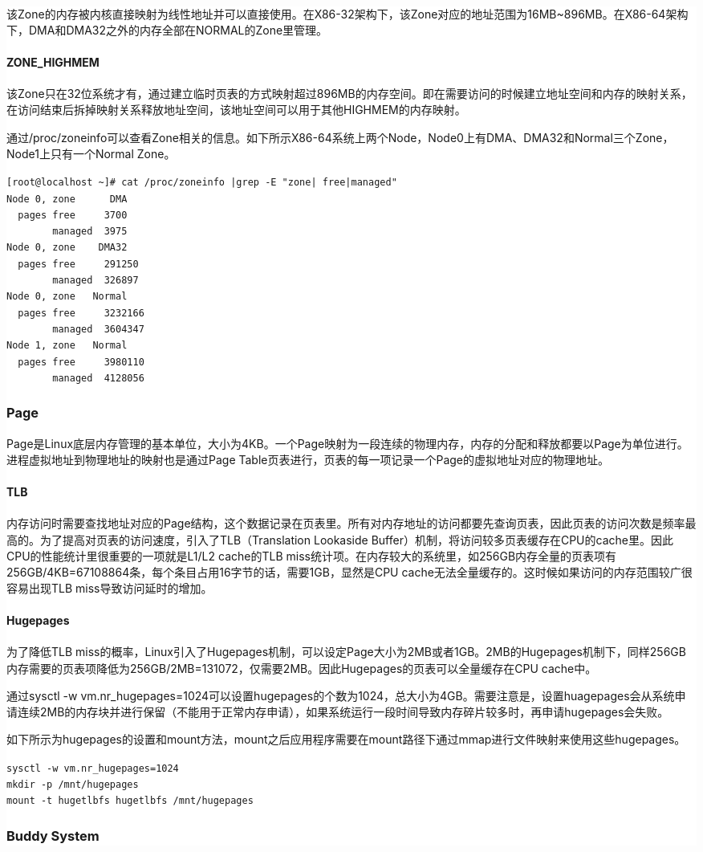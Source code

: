 该Zone的内存被内核直接映射为线性地址并可以直接使用。在X86-32架构下，该Zone对应的地址范围为16MB~896MB。在X86-64架构下，DMA和DMA32之外的内存全部在NORMAL的Zone里管理。

#### ZONE_HIGHMEM

该Zone只在32位系统才有，通过建立临时页表的方式映射超过896MB的内存空间。即在需要访问的时候建立地址空间和内存的映射关系，在访问结束后拆掉映射关系释放地址空间，该地址空间可以用于其他HIGHMEM的内存映射。

通过/proc/zoneinfo可以查看Zone相关的信息。如下所示X86-64系统上两个Node，Node0上有DMA、DMA32和Normal三个Zone，Node1上只有一个Normal Zone。

```
[root@localhost ~]# cat /proc/zoneinfo |grep -E "zone| free|managed"
Node 0, zone      DMA
  pages free     3700
        managed  3975
Node 0, zone    DMA32
  pages free     291250
        managed  326897
Node 0, zone   Normal
  pages free     3232166
        managed  3604347
Node 1, zone   Normal
  pages free     3980110
        managed  4128056
```

### Page

Page是Linux底层内存管理的基本单位，大小为4KB。一个Page映射为一段连续的物理内存，内存的分配和释放都要以Page为单位进行。进程虚拟地址到物理地址的映射也是通过Page Table页表进行，页表的每一项记录一个Page的虚拟地址对应的物理地址。

#### TLB

内存访问时需要查找地址对应的Page结构，这个数据记录在页表里。所有对内存地址的访问都要先查询页表，因此页表的访问次数是频率最高的。为了提高对页表的访问速度，引入了TLB（Translation Lookaside Buffer）机制，将访问较多页表缓存在CPU的cache里。因此CPU的性能统计里很重要的一项就是L1/L2 cache的TLB miss统计项。在内存较大的系统里，如256GB内存全量的页表项有256GB/4KB=67108864条，每个条目占用16字节的话，需要1GB，显然是CPU cache无法全量缓存的。这时候如果访问的内存范围较广很容易出现TLB miss导致访问延时的增加。

#### Hugepages

为了降低TLB miss的概率，Linux引入了Hugepages机制，可以设定Page大小为2MB或者1GB。2MB的Hugepages机制下，同样256GB内存需要的页表项降低为256GB/2MB=131072，仅需要2MB。因此Hugepages的页表可以全量缓存在CPU cache中。

通过sysctl -w vm.nr_hugepages=1024可以设置hugepages的个数为1024，总大小为4GB。需要注意是，设置huagepages会从系统申请连续2MB的内存块并进行保留（不能用于正常内存申请），如果系统运行一段时间导致内存碎片较多时，再申请hugepages会失败。

如下所示为hugepages的设置和mount方法，mount之后应用程序需要在mount路径下通过mmap进行文件映射来使用这些hugepages。

```
sysctl -w vm.nr_hugepages=1024
mkdir -p /mnt/hugepages
mount -t hugetlbfs hugetlbfs /mnt/hugepages
```

### Buddy System
